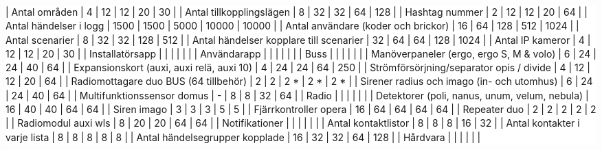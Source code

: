 | Antal områden                                                                         | 4                            | 12             | 12                 | 20                    | 30                     |
| Antal tillkopplingslägen                                                              | 8                            | 32             | 32                 | 64                    | 128                    |
| Hashtag nummer                                                                        | 2                            | 12             | 12                 | 20                    | 64                     |
| Antal händelser i logg                                                                | 1500                         | 1500           | 5000               | 10000                 | 10000                  |
| Antal användare (koder och brickor)                                                   | 16                           | 64             | 128                | 512                   | 1024                   |
| Antal scenarier                                                                       | 8                            | 32             | 32                 | 128                   | 512                    |
| Antal händelser kopplare till scenarier                                               | 32                           | 64             | 64                 | 128                   | 1024                   |
| Antal IP kameror                                                                      | 4                            | 12             | 12                 | 20                    | 30                     |
| Installatörsapp                                                                       |                              |                |                    |                       |                        |
| Användarapp                                                                           |                              |                |                    |                       |                        |
| Buss                                                                                  |                              |                |                    |                       |                        |
| Manöverpaneler (ergo, ergo S, M & volo)                                               | 6                            | 24             | 24                 | 40                    | 64                     |
| Expansionskort (auxi, auxi relä, auxi 10)                                             | 4                            | 24             | 24                 | 64                    | 250                    |
| Strömförsörjning/separator opis / divide                                              | 4                            | 12             | 12                 | 20                    | 64                     |
| Radiomottagare duo BUS (64 tillbehör)                                                 | 2                            | 2              | 2 *                | 2 *                   | 2 *                    |
| Sirener radius och imago (in- och utomhus)                                            | 6                            | 24             | 24                 | 40                    | 64                     |
| Multifunktionssensor domus                                                            | -                            | 8              | 8                  | 32                    | 64                     |
| Radio                                                                                 |                              |                |                    |                       |                        |
| Detektorer (poli, nanus, unum, velum, nebula)                                         | 16                           | 40             | 40                 | 64                    | 64                     |
| Siren imago                                                                           | 3                            | 3              | 3                  | 5                     | 5                      |
| Fjärrkontroller opera                                                                 | 16                           | 64             | 64                 | 64                    | 64                     |
| Repeater duo                                                                          | 2                            | 2              | 2                  | 2                     | 2                      |
| Radiomodul auxi wls                                                                   | 8                            | 20             | 20                 | 64                    | 64                     |
| Notifikationer                                                                        |                              |                |                    |                       |                        |
| Antal kontaktlistor                                                                   | 8                            | 8              | 8                  | 16                    | 32                     |
| Antal kontakter i varje lista                                                         | 8                            | 8              | 8                  | 8                     | 8                      |
| Antal händelsegrupper kopplade                                                        | 16                           | 32             | 32                 | 64                    | 128                    |
| Hårdvara                                                                              |                              |                |                    |                       |                        |